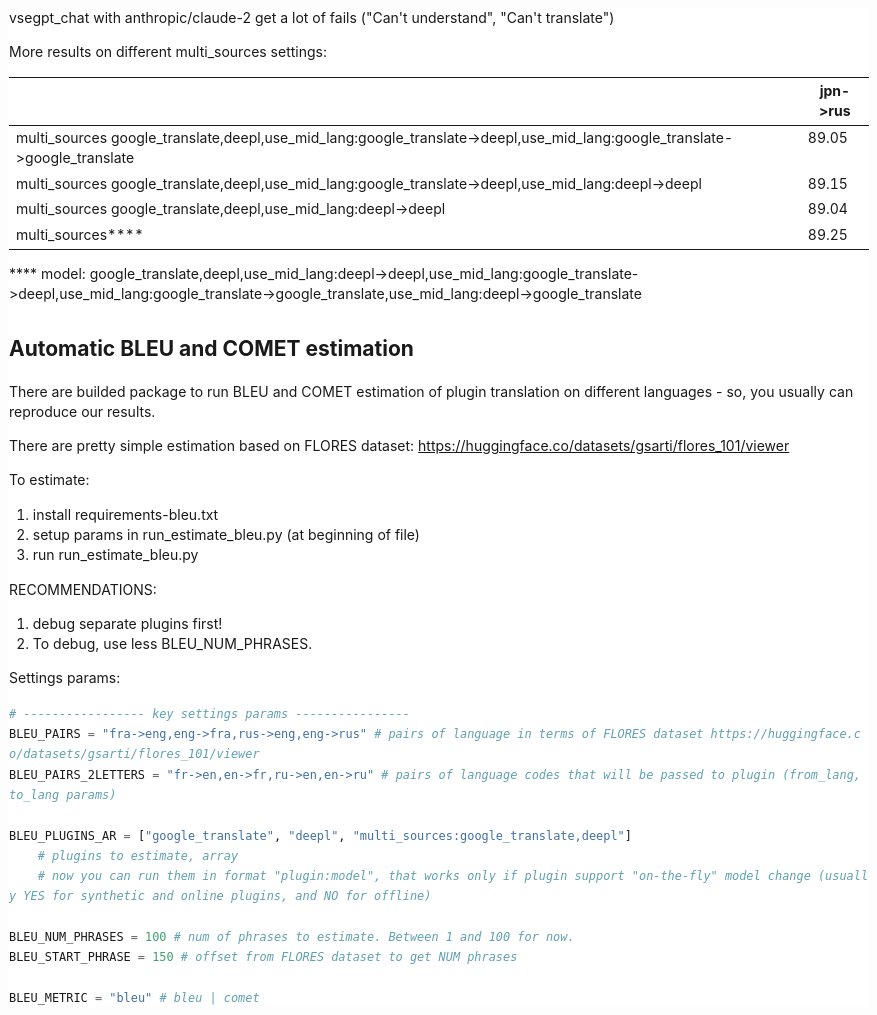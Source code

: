 vsegpt_chat with anthropic/claude-2 get a lot of fails ("Can't understand", "Can't translate")

More results on different multi_sources settings:

|                                                                                                                           |   jpn->rus |
|---------------------------------------------------------------------------------------------------------------------------|------------|
| multi_sources google_translate,deepl,use_mid_lang:google_translate->deepl,use_mid_lang:google_translate->google_translate |      89.05 |
| multi_sources google_translate,deepl,use_mid_lang:google_translate->deepl,use_mid_lang:deepl->deepl                       |      89.15 |
| multi_sources google_translate,deepl,use_mid_lang:deepl->deepl                                                            |      89.04 |
| multi_sources****                                                                                                         |      89.25 |

\**** model: google_translate,deepl,use_mid_lang:deepl->deepl,use_mid_lang:google_translate->deepl,use_mid_lang:google_translate->google_translate,use_mid_lang:deepl->google_translate 

## Automatic BLEU and COMET estimation

There are builded package to run BLEU and COMET estimation of plugin translation on different languages - so, you usually can reproduce our results.

There are pretty simple estimation based on FLORES dataset: https://huggingface.co/datasets/gsarti/flores_101/viewer

To estimate:
1. install requirements-bleu.txt
2. setup params in run_estimate_bleu.py (at beginning of file)
3. run run_estimate_bleu.py

RECOMMENDATIONS: 
1. debug separate plugins first!
2. To debug, use less BLEU_NUM_PHRASES.

Settings params:
```python
# ----------------- key settings params ----------------
BLEU_PAIRS = "fra->eng,eng->fra,rus->eng,eng->rus" # pairs of language in terms of FLORES dataset https://huggingface.co/datasets/gsarti/flores_101/viewer
BLEU_PAIRS_2LETTERS = "fr->en,en->fr,ru->en,en->ru" # pairs of language codes that will be passed to plugin (from_lang, to_lang params)

BLEU_PLUGINS_AR = ["google_translate", "deepl", "multi_sources:google_translate,deepl"] 
    # plugins to estimate, array
    # now you can run them in format "plugin:model", that works only if plugin support "on-the-fly" model change (usually YES for synthetic and online plugins, and NO for offline)

BLEU_NUM_PHRASES = 100 # num of phrases to estimate. Between 1 and 100 for now.
BLEU_START_PHRASE = 150 # offset from FLORES dataset to get NUM phrases

BLEU_METRIC = "bleu" # bleu | comet
```
